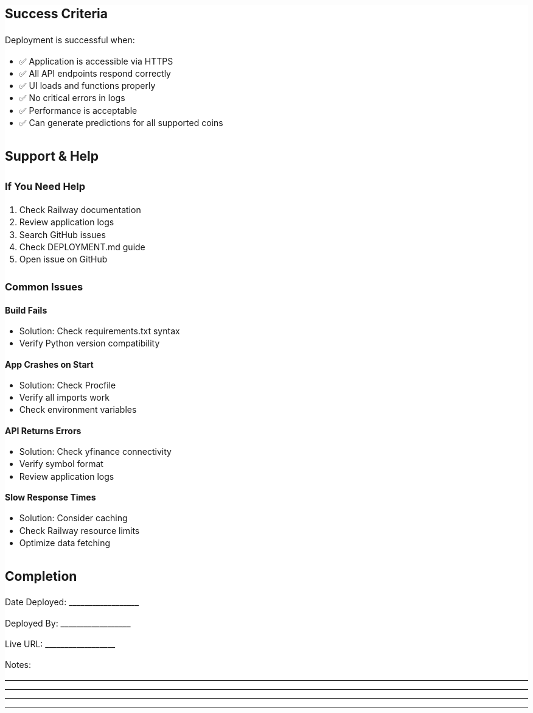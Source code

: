 ## Success Criteria

Deployment is successful when:
- ✅ Application is accessible via HTTPS
- ✅ All API endpoints respond correctly
- ✅ UI loads and functions properly
- ✅ No critical errors in logs
- ✅ Performance is acceptable
- ✅ Can generate predictions for all supported coins

## Support & Help

### If You Need Help
1. Check Railway documentation
2. Review application logs
3. Search GitHub issues
4. Check DEPLOYMENT.md guide
5. Open issue on GitHub

### Common Issues

**Build Fails**
- Solution: Check requirements.txt syntax
- Verify Python version compatibility

**App Crashes on Start**
- Solution: Check Procfile
- Verify all imports work
- Check environment variables

**API Returns Errors**
- Solution: Check yfinance connectivity
- Verify symbol format
- Review application logs

**Slow Response Times**
- Solution: Consider caching
- Check Railway resource limits
- Optimize data fetching

## Completion

Date Deployed: __________________

Deployed By: __________________

Live URL: __________________

Notes:
_________________________________________________________________
_________________________________________________________________
_________________________________________________________________

---